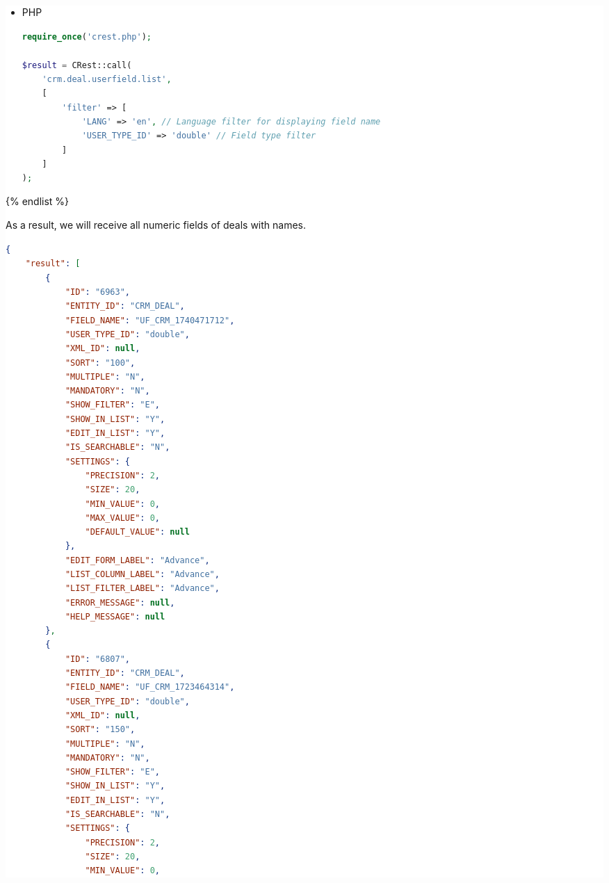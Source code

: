 - PHP
  
    ```php
    require_once('crest.php');

    $result = CRest::call(
        'crm.deal.userfield.list',
        [
            'filter' => [
                'LANG' => 'en', // Language filter for displaying field name
                'USER_TYPE_ID' => 'double' // Field type filter
            ]
        ]
    );
    ```

{% endlist %}

As a result, we will receive all numeric fields of deals with names.

```JSON
{
    "result": [
        {
            "ID": "6963",
            "ENTITY_ID": "CRM_DEAL",
            "FIELD_NAME": "UF_CRM_1740471712",
            "USER_TYPE_ID": "double",
            "XML_ID": null,
            "SORT": "100",
            "MULTIPLE": "N",
            "MANDATORY": "N",
            "SHOW_FILTER": "E",
            "SHOW_IN_LIST": "Y",
            "EDIT_IN_LIST": "Y",
            "IS_SEARCHABLE": "N",
            "SETTINGS": {
                "PRECISION": 2,
                "SIZE": 20,
                "MIN_VALUE": 0,
                "MAX_VALUE": 0,
                "DEFAULT_VALUE": null
            },
            "EDIT_FORM_LABEL": "Advance",
            "LIST_COLUMN_LABEL": "Advance",
            "LIST_FILTER_LABEL": "Advance",
            "ERROR_MESSAGE": null,
            "HELP_MESSAGE": null
        },
        {
            "ID": "6807",
            "ENTITY_ID": "CRM_DEAL",
            "FIELD_NAME": "UF_CRM_1723464314",
            "USER_TYPE_ID": "double",
            "XML_ID": null,
            "SORT": "150",
            "MULTIPLE": "N",
            "MANDATORY": "N",
            "SHOW_FILTER": "E",
            "SHOW_IN_LIST": "Y",
            "EDIT_IN_LIST": "Y",
            "IS_SEARCHABLE": "N",
            "SETTINGS": {
                "PRECISION": 2,
                "SIZE": 20,
                "MIN_VALUE": 0,
```
